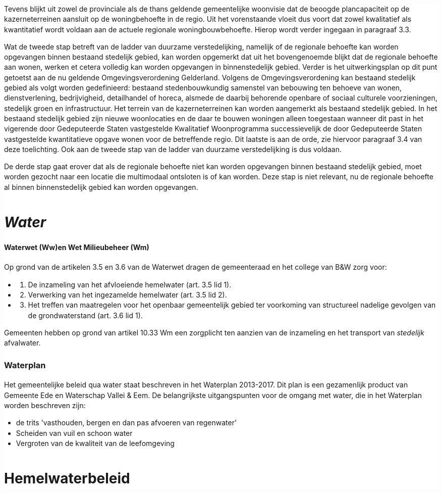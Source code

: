 Tevens blijkt uit zowel de provinciale als de thans geldende gemeentelijke woonvisie dat de beoogde plancapaciteit op de kazerneterreinen aansluit op de woningbehoefte in de regio. Uit het vorenstaande vloeit dus voort dat zowel kwalitatief als kwantitatief wordt voldaan aan de actuele regionale woningbouwbehoefte. Hierop wordt verder ingegaan in paragraaf 3.3.

Wat de tweede stap betreft van de ladder van duurzame verstedelijking, namelijk of de regionale behoefte kan worden opgevangen binnen bestaand stedelijk gebied, kan worden opgemerkt dat uit het bovengenoemde blijkt dat de regionale behoefte aan wonen, werken et cetera volledig kan worden opgevangen in binnenstedelijk gebied. Verder is het uitwerkingsplan op dit punt getoetst aan de nu geldende Omgevingsverordening Gelderland. Volgens de Omgevingsverordening kan bestaand stedelijk gebied als volgt worden gedefinieerd: bestaand stedenbouwkundig samenstel van bebouwing ten behoeve van wonen, dienstverlening, bedrijvigheid, detailhandel of horeca, alsmede de daarbij behorende openbare of sociaal culturele voorzieningen, stedelijk groen en infrastructuur. Het terrein van de kazerneterreinen kan worden aangemerkt als bestaand stedelijk gebied. In het bestaand stedelijk gebied zijn nieuwe woonlocaties en de daar te bouwen woningen alleen toegestaan wanneer dit past in het vigerende door Gedeputeerde Staten vastgestelde Kwalitatief Woonprogramma successievelijk de door Gedeputeerde Staten vastgestelde kwantitatieve opgave wonen voor de betreffende regio. Dit laatste is aan de orde, zie hiervoor paragraaf 3.4 van deze toelichting. Ook aan de tweede stap van de ladder van duurzame verstedelijking is dus voldaan.

De derde stap gaat erover dat als de regionale behoefte niet kan worden opgevangen binnen bestaand stedelijk gebied, moet worden gezocht naar een locatie die multimodaal ontsloten is of kan worden. Deze stap is niet relevant, nu de regionale behoefte al binnen binnenstedelijk gebied kan worden opgevangen.

# *Water*

#### **Waterwet (Ww)en Wet Milieubeheer (Wm)**

Op grond van de artikelen 3.5 en 3.6 van de Waterwet dragen de gemeenteraad en het college van B&W zorg voor:

- 1. De inzameling van het afvloeiende hemelwater (art. 3.5 lid 1).
- 2. Verwerking van het ingezamelde hemelwater (art. 3.5 lid 2).
- 3. Het treffen van maatregelen voor het openbaar gemeentelijk gebied ter voorkoming van structureel nadelige gevolgen van de grondwaterstand (art. 3.6 lid 1).

Gemeenten hebben op grond van artikel 10.33 Wm een zorgplicht ten aanzien van de inzameling en het transport van *stedelijk* afvalwater.

### **Waterplan**

Het gemeentelijke beleid qua water staat beschreven in het Waterplan 2013-2017. Dit plan is een gezamenlijk product van Gemeente Ede en Waterschap Vallei & Eem. De belangrijkste uitgangspunten voor de omgang met water, die in het Waterplan worden beschreven zijn:

- de trits 'vasthouden, bergen en dan pas afvoeren van regenwater'
- Scheiden van vuil en schoon water
- Vergroten van de kwaliteit van de leefomgeving

# **Hemelwaterbeleid**
